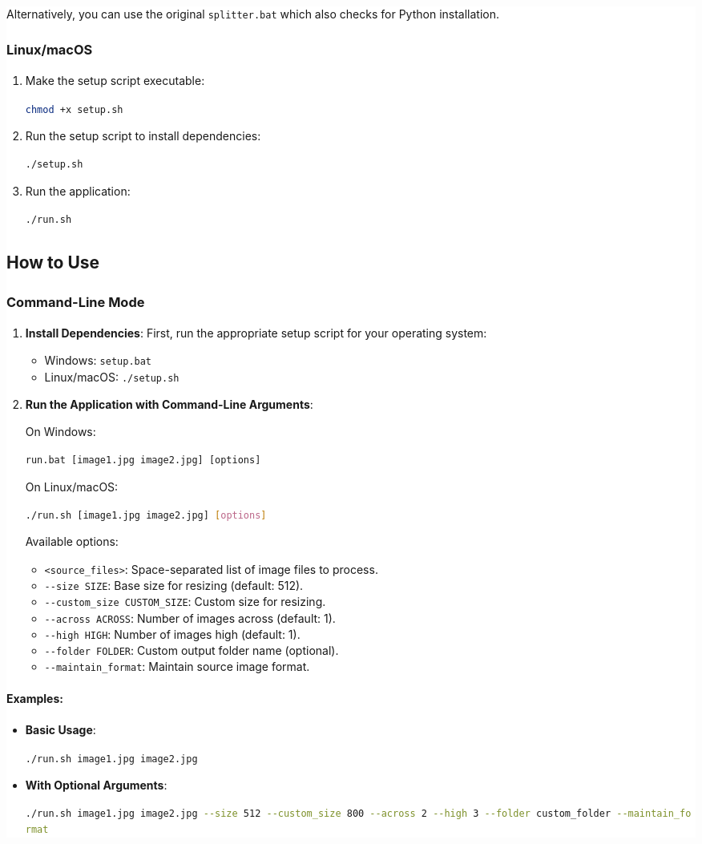    Alternatively, you can use the original `splitter.bat` which also checks for Python installation.

### Linux/macOS
1. Make the setup script executable:
   ```sh
   chmod +x setup.sh
   ```
2. Run the setup script to install dependencies:
   ```sh
   ./setup.sh
   ```
3. Run the application:
   ```sh
   ./run.sh
   ```

## How to Use

### Command-Line Mode

1. **Install Dependencies**: First, run the appropriate setup script for your operating system:
   - Windows: `setup.bat`
   - Linux/macOS: `./setup.sh`

2. **Run the Application with Command-Line Arguments**:
   
   On Windows:
   ```
   run.bat [image1.jpg image2.jpg] [options]
   ```
   
   On Linux/macOS:
   ```sh
   ./run.sh [image1.jpg image2.jpg] [options]
   ```
   
   Available options:
   - `<source_files>`: Space-separated list of image files to process.
   - `--size SIZE`: Base size for resizing (default: 512).
   - `--custom_size CUSTOM_SIZE`: Custom size for resizing.
   - `--across ACROSS`: Number of images across (default: 1).
   - `--high HIGH`: Number of images high (default: 1).
   - `--folder FOLDER`: Custom output folder name (optional).
   - `--maintain_format`: Maintain source image format.

#### Examples:
- **Basic Usage**:
    ```sh
    ./run.sh image1.jpg image2.jpg
    ```
- **With Optional Arguments**:
    ```sh
    ./run.sh image1.jpg image2.jpg --size 512 --custom_size 800 --across 2 --high 3 --folder custom_folder --maintain_format
    ```
